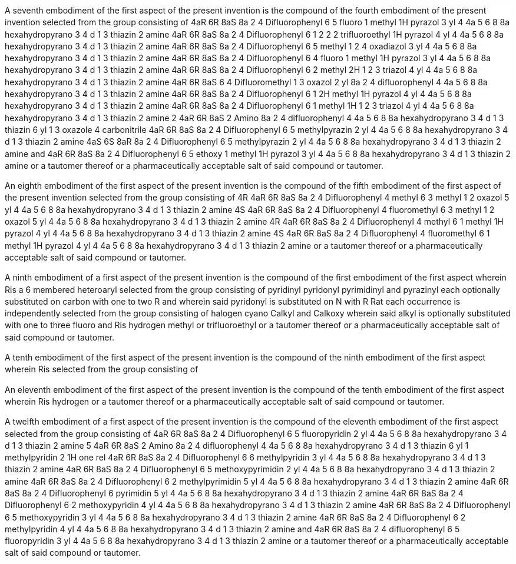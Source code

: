 A seventh embodiment of the first aspect of the present invention is the compound of the fourth embodiment of the present invention selected from the group consisting of 4aR 6R 8aS 8a 2 4 Difluorophenyl 6 5 fluoro 1 methyl 1H pyrazol 3 yl 4 4a 5 6 8 8a hexahydropyrano 3 4 d 1 3 thiazin 2 amine 4aR 6R 8aS 8a 2 4 Difluorophenyl 6 1 2 2 2 trifluoroethyl 1H pyrazol 4 yl 4 4a 5 6 8 8a hexahydropyrano 3 4 d 1 3 thiazin 2 amine 4aR 6R 8aS 8a 2 4 Difluorophenyl 6 5 methyl 1 2 4 oxadiazol 3 yl 4 4a 5 6 8 8a hexahydropyrano 3 4 d 1 3 thiazin 2 amine 4aR 6R 8aS 8a 2 4 Difluorophenyl 6 4 fluoro 1 methyl 1H pyrazol 3 yl 4 4a 5 6 8 8a hexahydropyrano 3 4 d 1 3 thiazin 2 amine 4aR 6R 8aS 8a 2 4 Difluorophenyl 6 2 methyl 2H 1 2 3 triazol 4 yl 4 4a 5 6 8 8a hexahydropyrano 3 4 d 1 3 thiazin 2 amine 4aR 6R 8aS 6 4 Difluoromethyl 1 3 oxazol 2 yl 8a 2 4 difluorophenyl 4 4a 5 6 8 8a hexahydropyrano 3 4 d 1 3 thiazin 2 amine 4aR 6R 8aS 8a 2 4 Difluorophenyl 6 1 2H methyl 1H pyrazol 4 yl 4 4a 5 6 8 8a hexahydropyrano 3 4 d 1 3 thiazin 2 amine 4aR 6R 8aS 8a 2 4 Difluorophenyl 6 1 methyl 1H 1 2 3 triazol 4 yl 4 4a 5 6 8 8a hexahydropyrano 3 4 d 1 3 thiazin 2 amine 2 4aR 6R 8aS 2 Amino 8a 2 4 difluorophenyl 4 4a 5 6 8 8a hexahydropyrano 3 4 d 1 3 thiazin 6 yl 1 3 oxazole 4 carbonitrile 4aR 6R 8aS 8a 2 4 Difluorophenyl 6 5 methylpyrazin 2 yl 4 4a 5 6 8 8a hexahydropyrano 3 4 d 1 3 thiazin 2 amine 4aS 6S 8aR 8a 2 4 Difluorophenyl 6 5 methylpyrazin 2 yl 4 4a 5 6 8 8a hexahydropyrano 3 4 d 1 3 thiazin 2 amine and 4aR 6R 8aS 8a 2 4 Difluorophenyl 6 5 ethoxy 1 methyl 1H pyrazol 3 yl 4 4a 5 6 8 8a hexahydropyrano 3 4 d 1 3 thiazin 2 amine or a tautomer thereof or a pharmaceutically acceptable salt of said compound or tautomer.

An eighth embodiment of the first aspect of the present invention is the compound of the fifth embodiment of the first aspect of the present invention selected from the group consisting of 4R 4aR 6R 8aS 8a 2 4 Difluorophenyl 4 methyl 6 3 methyl 1 2 oxazol 5 yl 4 4a 5 6 8 8a hexahydropyrano 3 4 d 1 3 thiazin 2 amine 4S 4aR 6R 8aS 8a 2 4 Difluorophenyl 4 fluoromethyl 6 3 methyl 1 2 oxazol 5 yl 4 4a 5 6 8 8a hexahydropyrano 3 4 d 1 3 thiazin 2 amine 4R 4aR 6R 8aS 8a 2 4 Difluorophenyl 4 methyl 6 1 methyl 1H pyrazol 4 yl 4 4a 5 6 8 8a hexahydropyrano 3 4 d 1 3 thiazin 2 amine 4S 4aR 6R 8aS 8a 2 4 Difluorophenyl 4 fluoromethyl 6 1 methyl 1H pyrazol 4 yl 4 4a 5 6 8 8a hexahydropyrano 3 4 d 1 3 thiazin 2 amine or a tautomer thereof or a pharmaceutically acceptable salt of said compound or tautomer.

A ninth embodiment of a first aspect of the present invention is the compound of the first embodiment of the first aspect wherein Ris a 6 membered heteroaryl selected from the group consisting of pyridinyl pyridonyl pyrimidinyl and pyrazinyl each optionally substituted on carbon with one to two R and wherein said pyridonyl is substituted on N with R Rat each occurrence is independently selected from the group consisting of halogen cyano Calkyl and Calkoxy wherein said alkyl is optionally substituted with one to three fluoro and Ris hydrogen methyl or trifluoroethyl or a tautomer thereof or a pharmaceutically acceptable salt of said compound or tautomer.

A tenth embodiment of the first aspect of the present invention is the compound of the ninth embodiment of the first aspect wherein Ris selected from the group consisting of

An eleventh embodiment of the first aspect of the present invention is the compound of the tenth embodiment of the first aspect wherein Ris hydrogen or a tautomer thereof or a pharmaceutically acceptable salt of said compound or tautomer.

A twelfth embodiment of a first aspect of the present invention is the compound of the eleventh embodiment of the first aspect selected from the group consisting of 4aR 6R 8aS 8a 2 4 Difluorophenyl 6 5 fluoropyridin 2 yl 4 4a 5 6 8 8a hexahydropyrano 3 4 d 1 3 thiazin 2 amine 5 4aR 6R 8aS 2 Amino 8a 2 4 difluorophenyl 4 4a 5 6 8 8a hexahydropyrano 3 4 d 1 3 thiazin 6 yl 1 methylpyridin 2 1H one rel 4aR 6R 8aS 8a 2 4 Difluorophenyl 6 6 methylpyridin 3 yl 4 4a 5 6 8 8a hexahydropyrano 3 4 d 1 3 thiazin 2 amine 4aR 6R 8aS 8a 2 4 Difluorophenyl 6 5 methoxypyrimidin 2 yl 4 4a 5 6 8 8a hexahydropyrano 3 4 d 1 3 thiazin 2 amine 4aR 6R 8aS 8a 2 4 Difluorophenyl 6 2 methylpyrimidin 5 yl 4 4a 5 6 8 8a hexahydropyrano 3 4 d 1 3 thiazin 2 amine 4aR 6R 8aS 8a 2 4 Difluorophenyl 6 pyrimidin 5 yl 4 4a 5 6 8 8a hexahydropyrano 3 4 d 1 3 thiazin 2 amine 4aR 6R 8aS 8a 2 4 Difluorophenyl 6 2 methoxypyridin 4 yl 4 4a 5 6 8 8a hexahydropyrano 3 4 d 1 3 thiazin 2 amine 4aR 6R 8aS 8a 2 4 Difluorophenyl 6 5 methoxypyridin 3 yl 4 4a 5 6 8 8a hexahydropyrano 3 4 d 1 3 thiazin 2 amine 4aR 6R 8aS 8a 2 4 Difluorophenyl 6 2 methylpyridin 4 yl 4 4a 5 6 8 8a hexahydropyrano 3 4 d 1 3 thiazin 2 amine and 4aR 6R 8aS 8a 2 4 difluorophenyl 6 5 fluoropyridin 3 yl 4 4a 5 6 8 8a hexahydropyrano 3 4 d 1 3 thiazin 2 amine or a tautomer thereof or a pharmaceutically acceptable salt of said compound or tautomer.

